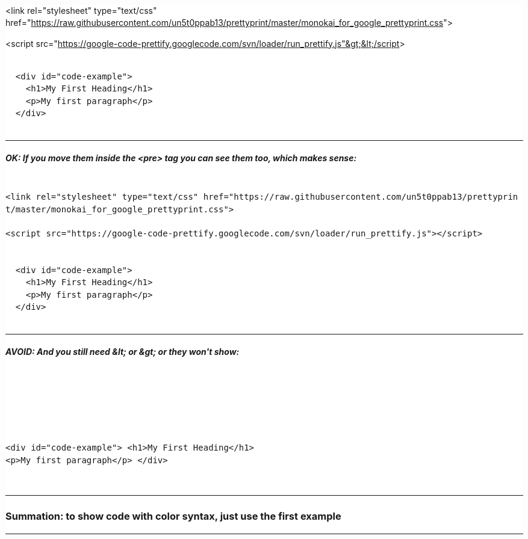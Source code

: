 &lt;link rel="stylesheet" type="text/css" href="https://raw.githubusercontent.com/un5t0ppab13/prettyprint/master/monokai_for_google_prettyprint.css"&gt;
    
&lt;script src="https://google-code-prettify.googlecode.com/svn/loader/run_prettify.js"&gt;&lt;/script&gt;

<pre class="prettyprint lang-html">

  &lt;div id="code-example"&gt;
    &lt;h1&gt;My First Heading&lt;/h1&gt;
    &lt;p&gt;My first paragraph&lt;/p&gt;
  &lt;/div&gt;
  
</pre>

---

##### OK: If you move them inside the \<pre> tag you can see them too, which makes sense:
<pre class="prettyprint lang-html">

&lt;link rel="stylesheet" type="text/css" href="https://raw.githubusercontent.com/un5t0ppab13/prettyprint/master/monokai_for_google_prettyprint.css"&gt;
    
&lt;script src="https://google-code-prettify.googlecode.com/svn/loader/run_prettify.js"&gt;&lt;/script&gt;


  &lt;div id="code-example"&gt;
    &lt;h1&gt;My First Heading&lt;/h1&gt;
    &lt;p&gt;My first paragraph&lt;/p&gt;
  &lt;/div&gt;
  
</pre>

---

##### AVOID: And you still need \&lt; or \&gt; or they won't show:

<pre class="prettyprint lang-html">

<link rel="stylesheet" type="text/css" href="https://raw.githubusercontent.com/un5t0ppab13/prettyprint/master/monokai_for_google_prettyprint.css">
    
<script src="https://google-code-prettify.googlecode.com/svn/loader/run_prettify.js"></script>


  &lt;div id="code-example"&gt;
    &lt;h1&gt;My First Heading&lt;/h1&gt;
    &lt;p&gt;My first paragraph&lt;/p&gt;
  &lt;/div&gt;
  
</pre>


___


### Summation: to show code with color syntax, just use the first example

---